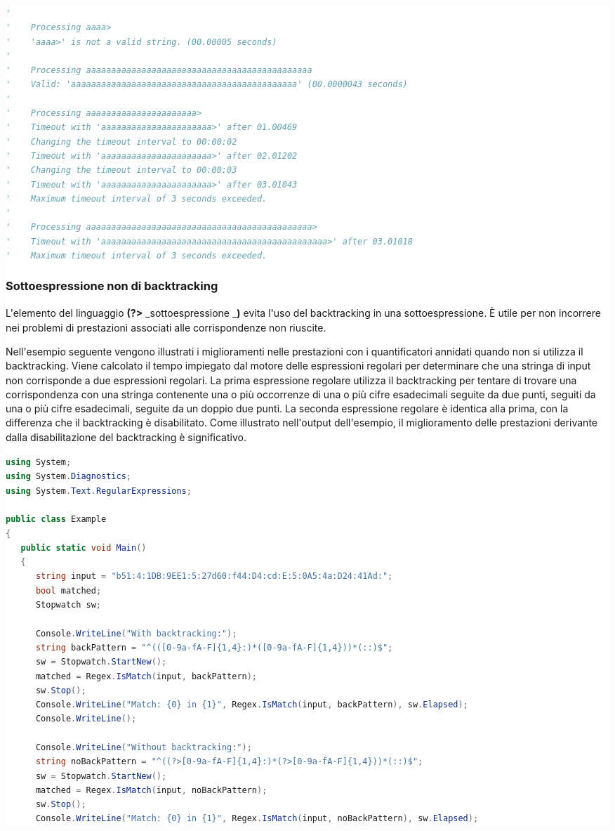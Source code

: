 ```vb
'    
'    Processing aaaa>
'    'aaaa>' is not a valid string. (00.00005 seconds)
'    
'    Processing aaaaaaaaaaaaaaaaaaaaaaaaaaaaaaaaaaaaaaaaaaaaa
'    Valid: 'aaaaaaaaaaaaaaaaaaaaaaaaaaaaaaaaaaaaaaaaaaaaa' (00.0000043 seconds)
'    
'    Processing aaaaaaaaaaaaaaaaaaaaaa>
'    Timeout with 'aaaaaaaaaaaaaaaaaaaaaa>' after 01.00469
'    Changing the timeout interval to 00:00:02
'    Timeout with 'aaaaaaaaaaaaaaaaaaaaaa>' after 02.01202
'    Changing the timeout interval to 00:00:03
'    Timeout with 'aaaaaaaaaaaaaaaaaaaaaa>' after 03.01043
'    Maximum timeout interval of 3 seconds exceeded.
'    
'    Processing aaaaaaaaaaaaaaaaaaaaaaaaaaaaaaaaaaaaaaaaaaaaa>
'    Timeout with 'aaaaaaaaaaaaaaaaaaaaaaaaaaaaaaaaaaaaaaaaaaaaa>' after 03.01018
'    Maximum timeout interval of 3 seconds exceeded.
```

### <a name="nonbacktracking-subexpression"></a>Sottoespressione non di backtracking

L'elemento del linguaggio **(?>** _sottoespressione _**)** evita l'uso del backtracking in una sottoespressione. È utile per non incorrere nei problemi di prestazioni associati alle corrispondenze non riuscite. 

Nell'esempio seguente vengono illustrati i miglioramenti nelle prestazioni con i quantificatori annidati quando non si utilizza il backtracking. Viene calcolato il tempo impiegato dal motore delle espressioni regolari per determinare che una stringa di input non corrisponde a due espressioni regolari. La prima espressione regolare utilizza il backtracking per tentare di trovare una corrispondenza con una stringa contenente una o più occorrenze di una o più cifre esadecimali seguite da due punti, seguiti da una o più cifre esadecimali, seguite da un doppio due punti. La seconda espressione regolare è identica alla prima, con la differenza che il backtracking è disabilitato. Come illustrato nell'output dell'esempio, il miglioramento delle prestazioni derivante dalla disabilitazione del backtracking è significativo.

```csharp
using System;
using System.Diagnostics;
using System.Text.RegularExpressions;

public class Example
{
   public static void Main()
   {
      string input = "b51:4:1DB:9EE1:5:27d60:f44:D4:cd:E:5:0A5:4a:D24:41Ad:";
      bool matched;
      Stopwatch sw;

      Console.WriteLine("With backtracking:");
      string backPattern = "^(([0-9a-fA-F]{1,4}:)*([0-9a-fA-F]{1,4}))*(::)$";
      sw = Stopwatch.StartNew();
      matched = Regex.IsMatch(input, backPattern);
      sw.Stop();
      Console.WriteLine("Match: {0} in {1}", Regex.IsMatch(input, backPattern), sw.Elapsed);
      Console.WriteLine();

      Console.WriteLine("Without backtracking:");
      string noBackPattern = "^((?>[0-9a-fA-F]{1,4}:)*(?>[0-9a-fA-F]{1,4}))*(::)$";
      sw = Stopwatch.StartNew();
      matched = Regex.IsMatch(input, noBackPattern);
      sw.Stop();
      Console.WriteLine("Match: {0} in {1}", Regex.IsMatch(input, noBackPattern), sw.Elapsed);
```
